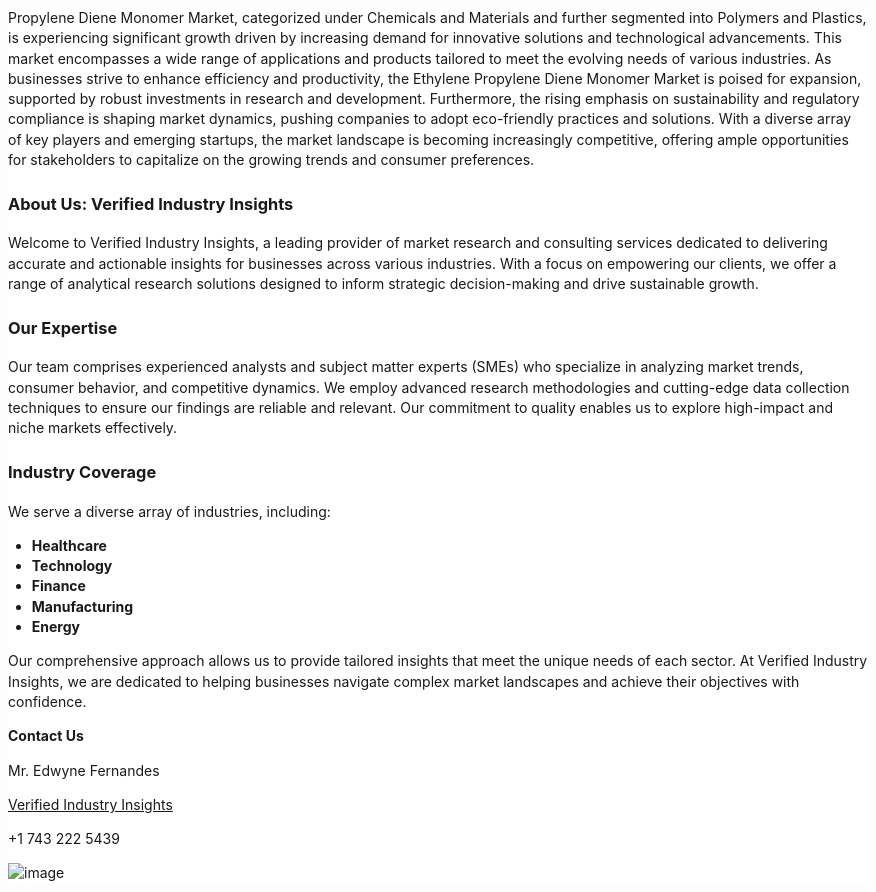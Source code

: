 Propylene Diene Monomer Market, categorized under Chemicals and Materials and further segmented into Polymers and Plastics, is experiencing significant growth driven by increasing demand for innovative solutions and technological advancements. This market encompasses a wide range of applications and products tailored to meet the evolving needs of various industries. As businesses strive to enhance efficiency and productivity, the Ethylene Propylene Diene Monomer Market is poised for expansion, supported by robust investments in research and development. Furthermore, the rising emphasis on sustainability and regulatory compliance is shaping market dynamics, pushing companies to adopt eco-friendly practices and solutions. With a diverse array of key players and emerging startups, the market landscape is becoming increasingly competitive, offering ample opportunities for stakeholders to capitalize on the growing trends and consumer preferences.</p><h3>About Us: Verified Industry Insights</h3><p>Welcome to Verified Industry Insights, a leading provider of market research and consulting services dedicated to delivering accurate and actionable insights for businesses across various industries. With a focus on empowering our clients, we offer a range of analytical research solutions designed to inform strategic decision-making and drive sustainable growth.</p><h3>Our Expertise</h3><p>Our team comprises experienced analysts and subject matter experts (SMEs) who specialize in analyzing market trends, consumer behavior, and competitive dynamics. We employ advanced research methodologies and cutting-edge data collection techniques to ensure our findings are reliable and relevant. Our commitment to quality enables us to explore high-impact and niche markets effectively.</p><h3>Industry Coverage</h3><p>We serve a diverse array of industries, including:</p><ul><li><strong>Healthcare</strong></li><li><strong>Technology</strong></li><li><strong>Finance</strong></li><li><strong>Manufacturing</strong></li><li><strong>Energy</strong></li></ul><p>Our comprehensive approach allows us to provide tailored insights that meet the unique needs of each sector. At Verified Industry Insights, we are dedicated to helping businesses navigate complex market landscapes and achieve their objectives with confidence.</p><p><strong>Contact Us</strong></p><p>Mr. Edwyne Fernandes</p><p><a href="https://www.verifiedindustryinsights.com/">Verified Industry Insights</a></p><p>+1 743 222 5439</p>
![image](https://github.com/user-attachments/assets/ec488d9b-7c81-4efa-8bf7-c32b35ab663b)

